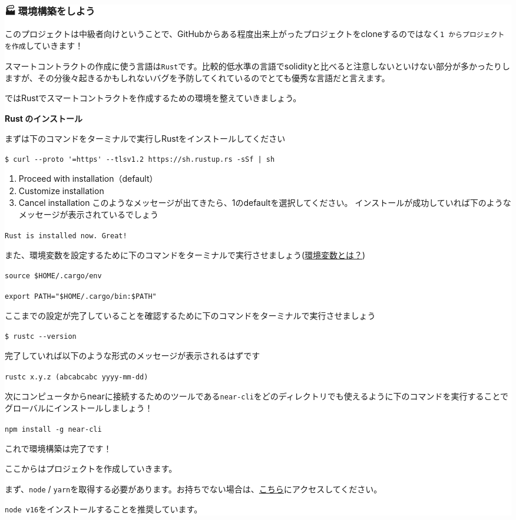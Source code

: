 ### 🏭 環境構築をしよう

このプロジェクトは中級者向けということで、GitHubからある程度出来上がったプロジェクトをcloneするのではなく`1 からプロジェクトを作成`していきます！

スマートコントラクトの作成に使う言語は`Rust`です。比較的低水準の言語でsolidityと比べると注意しないといけない部分が多かったりしますが、その分後々起きるかもしれないバグを予防してくれているのでとても優秀な言語だと言えます。

ではRustでスマートコントラクトを作成するための環境を整えていきましょう。

**Rust のインストール**

まずは下のコマンドをターミナルで実行しRustをインストールしてください

```
$ curl --proto '=https' --tlsv1.2 https://sh.rustup.rs -sSf | sh
```

1. Proceed with installation（default）
2. Customize installation
3. Cancel installation
   このようなメッセージが出てきたら、1のdefaultを選択してください。
   インストールが成功していれば下のようなメッセージが表示されているでしょう

```
Rust is installed now. Great!
```

また、環境変数を設定するために下のコマンドをターミナルで実行させましょう([環境変数とは？](https://wa3.i-3-i.info/word11027.html))

```
source $HOME/.cargo/env
```

```
export PATH="$HOME/.cargo/bin:$PATH"
```

ここまでの設定が完了していることを確認するために下のコマンドをターミナルで実行させましょう

```
$ rustc --version
```

完了していれば以下のような形式のメッセージが表示されるはずです

```
rustc x.y.z (abcabcabc yyyy-mm-dd)
```

次にコンピュータからnearに接続するためのツールである`near-cli`をどのディレクトリでも使えるように下のコマンドを実行することでグローバルにインストールしましょう！

```
npm install -g near-cli
```

これで環境構築は完了です！

ここからはプロジェクトを作成していきます。

まず、`node` / `yarn`を取得する必要があります。お持ちでない場合は、[こちら](https://hardhat.org/tutorial/setting-up-the-environment.html)にアクセスしてください。

`node v16`をインストールすることを推奨しています。
